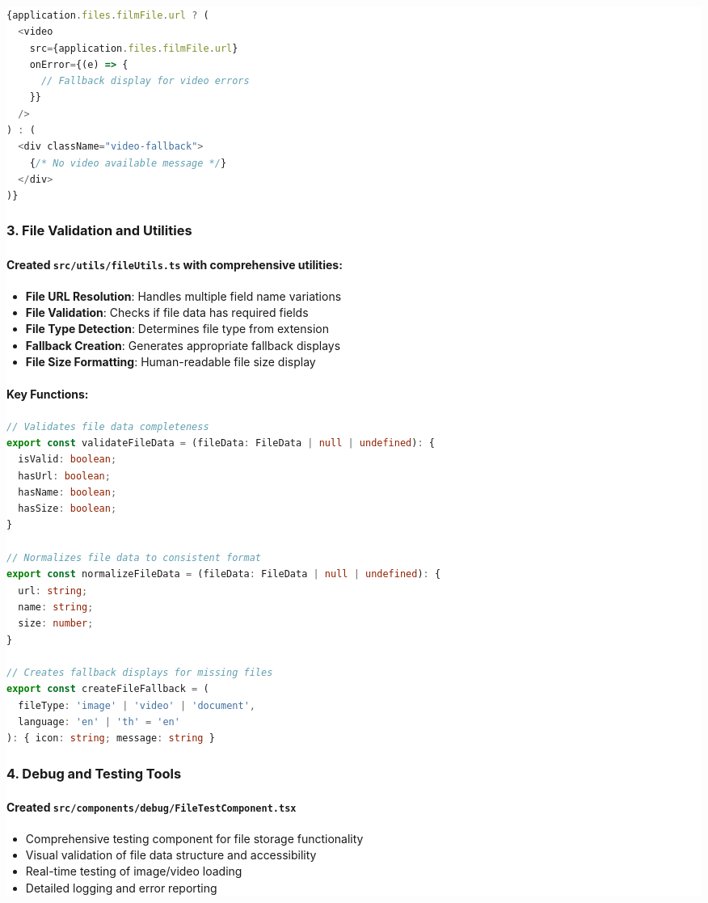 ```typescript
{application.files.filmFile.url ? (
  <video
    src={application.files.filmFile.url}
    onError={(e) => {
      // Fallback display for video errors
    }}
  />
) : (
  <div className="video-fallback">
    {/* No video available message */}
  </div>
)}
```

### 3. File Validation and Utilities

#### Created `src/utils/fileUtils.ts` with comprehensive utilities:
- **File URL Resolution**: Handles multiple field name variations
- **File Validation**: Checks if file data has required fields
- **File Type Detection**: Determines file type from extension
- **Fallback Creation**: Generates appropriate fallback displays
- **File Size Formatting**: Human-readable file size display

#### Key Functions:
```typescript
// Validates file data completeness
export const validateFileData = (fileData: FileData | null | undefined): {
  isValid: boolean;
  hasUrl: boolean;
  hasName: boolean;
  hasSize: boolean;
}

// Normalizes file data to consistent format
export const normalizeFileData = (fileData: FileData | null | undefined): {
  url: string;
  name: string;
  size: number;
}

// Creates fallback displays for missing files
export const createFileFallback = (
  fileType: 'image' | 'video' | 'document',
  language: 'en' | 'th' = 'en'
): { icon: string; message: string }
```

### 4. Debug and Testing Tools

#### Created `src/components/debug/FileTestComponent.tsx`
- Comprehensive testing component for file storage functionality
- Visual validation of file data structure and accessibility
- Real-time testing of image/video loading
- Detailed logging and error reporting
